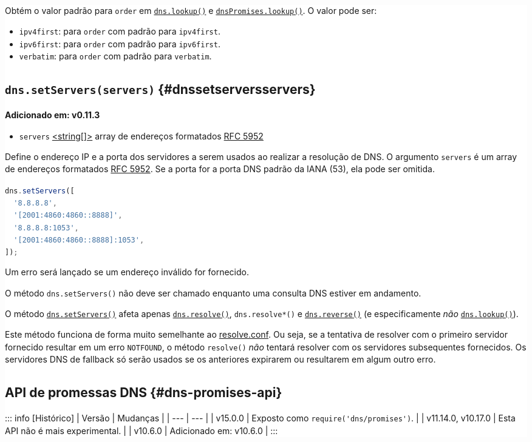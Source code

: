 Obtém o valor padrão para `order` em [`dns.lookup()`](/pt/nodejs/api/dns#dnslookuphostname-options-callback) e [`dnsPromises.lookup()`](/pt/nodejs/api/dns#dnspromiseslookuphostname-options). O valor pode ser:

- `ipv4first`: para `order` com padrão para `ipv4first`.
- `ipv6first`: para `order` com padrão para `ipv6first`.
- `verbatim`: para `order` com padrão para `verbatim`.


## `dns.setServers(servers)` {#dnssetserversservers}

**Adicionado em: v0.11.3**

- `servers` [\<string[]\>](https://developer.mozilla.org/en-US/docs/Web/JavaScript/Data_structures#String_type) array de endereços formatados [RFC 5952](https://tools.ietf.org/html/rfc5952#section-6)

Define o endereço IP e a porta dos servidores a serem usados ao realizar a resolução de DNS. O argumento `servers` é um array de endereços formatados [RFC 5952](https://tools.ietf.org/html/rfc5952#section-6). Se a porta for a porta DNS padrão da IANA (53), ela pode ser omitida.

```js [ESM]
dns.setServers([
  '8.8.8.8',
  '[2001:4860:4860::8888]',
  '8.8.8.8:1053',
  '[2001:4860:4860::8888]:1053',
]);
```
Um erro será lançado se um endereço inválido for fornecido.

O método `dns.setServers()` não deve ser chamado enquanto uma consulta DNS estiver em andamento.

O método [`dns.setServers()`](/pt/nodejs/api/dns#dnssetserversservers) afeta apenas [`dns.resolve()`](/pt/nodejs/api/dns#dnsresolvehostname-rrtype-callback), `dns.resolve*()` e [`dns.reverse()`](/pt/nodejs/api/dns#dnsreverseip-callback) (e especificamente *não* [`dns.lookup()`](/pt/nodejs/api/dns#dnslookuphostname-options-callback)).

Este método funciona de forma muito semelhante ao [resolve.conf](https://man7.org/linux/man-pages/man5/resolv.conf.5). Ou seja, se a tentativa de resolver com o primeiro servidor fornecido resultar em um erro `NOTFOUND`, o método `resolve()` *não* tentará resolver com os servidores subsequentes fornecidos. Os servidores DNS de fallback só serão usados se os anteriores expirarem ou resultarem em algum outro erro.

## API de promessas DNS {#dns-promises-api}

::: info [Histórico]
| Versão | Mudanças |
| --- | --- |
| v15.0.0 | Exposto como `require('dns/promises')`. |
| v11.14.0, v10.17.0 | Esta API não é mais experimental. |
| v10.6.0 | Adicionado em: v10.6.0 |
:::
